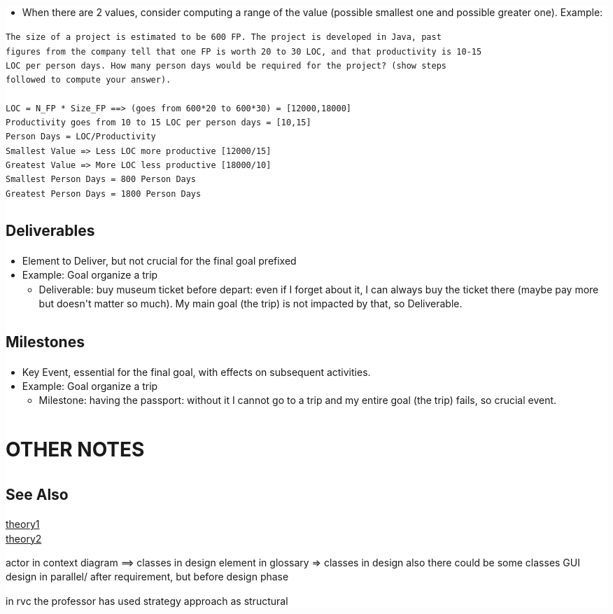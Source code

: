 - When there are 2 values, consider computing a range of the value (possible smallest one and possible greater one). Example:
```
The size of a project is estimated to be 600 FP. The project is developed in Java, past
figures from the company tell that one FP is worth 20 to 30 LOC, and that productivity is 10-15
LOC per person days. How many person days would be required for the project? (show steps
followed to compute your answer). 

LOC = N_FP * Size_FP ==> (goes from 600*20 to 600*30) = [12000,18000]
Productivity goes from 10 to 15 LOC per person days = [10,15]
Person Days = LOC/Productivity
Smallest Value => Less LOC more productive [12000/15]
Greatest Value => More LOC less productive [18000/10]
Smallest Person Days = 800 Person Days
Greatest Person Days = 1800 Person Days 
```

## Deliverables
- Element to Deliver, but not crucial for the final goal prefixed
- Example: Goal organize a trip
    - Deliverable: buy museum ticket before depart: even if I forget about it, I can always buy the ticket there (maybe pay more but doesn't matter so much). My main goal (the trip) is not impacted by that, so Deliverable.

## Milestones
- Key Event, essential for the final goal, with effects on subsequent activities.
- Example: Goal organize a trip
    - Milestone: having the passport: without it I cannot go to a trip and my entire goal (the trip) fails, so crucial event.

# OTHER NOTES
## See Also
[theory1](./media/domande%20teoria%20SE.pdf)<br>
[theory2](./media/SOFTENG%20-%20Domande%20di%20Teoria.pdf)

actor in context diagram ==> classes in design
element in glossary => classes in design
also there could be some classes
GUI design in parallel/ after requirement, but before design phase

in rvc the professor has used strategy approach as structural
